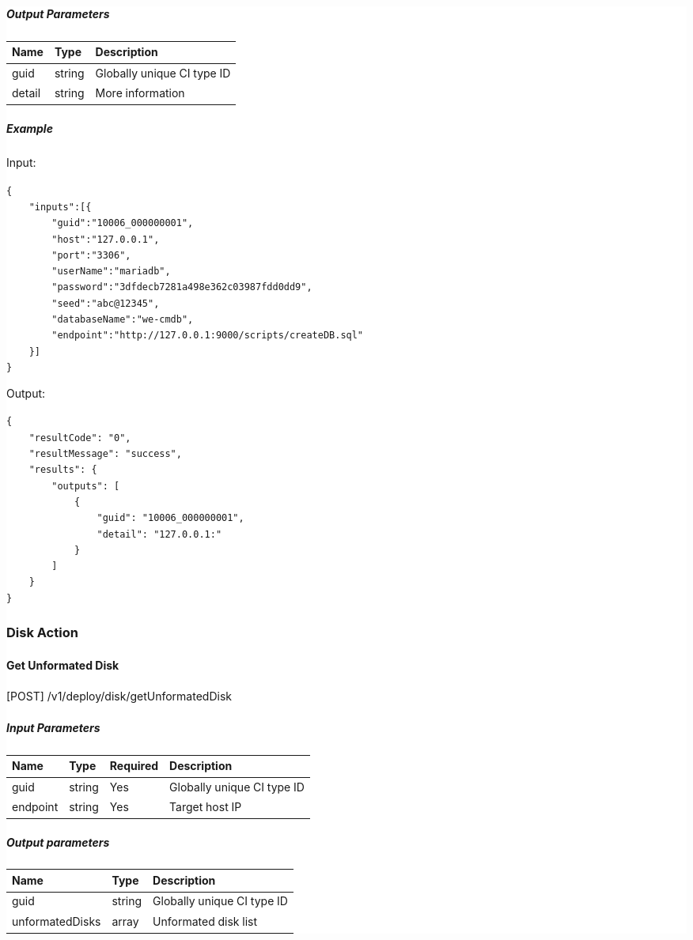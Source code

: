 ##### Output Parameters
Name|Type|Description
:--|:--|:--    
guid|string|Globally unique CI type ID
detail|string|More information

##### Example
Input:
```
{
    "inputs":[{
        "guid":"10006_000000001",
        "host":"127.0.0.1",
        "port":"3306",
        "userName":"mariadb",
        "password":"3dfdecb7281a498e362c03987fdd0dd9",
        "seed":"abc@12345",
        "databaseName":"we-cmdb",
        "endpoint":"http://127.0.0.1:9000/scripts/createDB.sql"
    }]
}
```

Output:
```
{
    "resultCode": "0",
    "resultMessage": "success",
    "results": {
        "outputs": [
            {
                "guid": "10006_000000001",
                "detail": "127.0.0.1:"
            }
        ]
    }
}
```

### Disk Action

#### <span id="disk-getUnformatedDisk">Get Unformated Disk</span>
[POST] /v1/deploy/disk/getUnformatedDisk

##### Input Parameters
Name|Type|Required|Description
:--|:--|:--|:-- 
guid|string|Yes|Globally unique CI type ID
endpoint|string|Yes|Target host IP

##### Output parameters
Name|Type|Description
:--|:--|:--    
guid|string|Globally unique CI type ID
unformatedDisks|array|Unformated disk list
